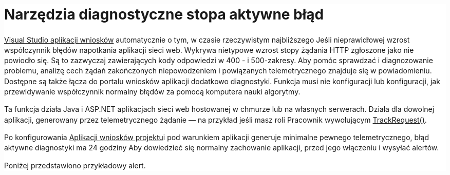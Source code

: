 <properties 
    pageTitle="Diagnostyka stopa aktywne błąd w aplikacji wniosków | Microsoft Azure" 
    description="Powiadamia nietypowe zmiany stawki żądania nie powiodło się do aplikacji sieci web i oferuje analizy diagnostyczne. Konfiguracja nie jest potrzebna." 
    services="application-insights" 
    documentationCenter=""
    authors="yorac" 
    manager="douge"/>

<tags 
    ms.service="application-insights" 
    ms.workload="tbd" 
    ms.tgt_pltfrm="ibiza" 
    ms.devlang="na" 
    ms.topic="article" 
    ms.date="10/12/2016" 
    ms.author="awills"/>
 
# <a name="proactive-failure-rate-diagnostics"></a>Narzędzia diagnostyczne stopa aktywne błąd

[Visual Studio aplikacji wniosków](app-insights-overview.md) automatycznie o tym, w czasie rzeczywistym najbliższego Jeśli nieprawidłowej wzrost współczynnik błędów napotkania aplikacji sieci web. Wykrywa nietypowe wzrost stopy żądania HTTP zgłoszone jako nie powiodło się. Są to zazwyczaj zawierających kody odpowiedzi w 400 - i 500-zakresy. Aby pomóc sprawdzać i diagnozowanie problemu, analizę cech żądań zakończonych niepowodzeniem i powiązanych telemetrycznego znajduje się w powiadomieniu. Dostępne są także łącza do portalu wniosków aplikacji dodatkowo diagnostyki. Funkcja musi nie konfiguracji lub konfiguracji, jak przewidywanie współczynnik normalny błędów za pomocą komputera nauki algorytmy.

Ta funkcja działa Java i ASP.NET aplikacjach sieci web hostowanej w chmurze lub na własnych serwerach. Działa dla dowolnej aplikacji, generowany przez telemetrycznego żądanie — na przykład jeśli masz roli Pracownik wywołującym [TrackRequest()](app-insights-api-custom-events-metrics.md#track-request). 

Po konfigurowania [Aplikacji wniosków projektu](app-insights-overview.md)i pod warunkiem aplikacji generuje minimalne pewnego telemetrycznego, błąd aktywne diagnostyki ma 24 godziny Aby dowiedzieć się normalny zachowanie aplikacji, przed jego włączeniu i wysyłać alertów.

Poniżej przedstawiono przykładowy alert. 
